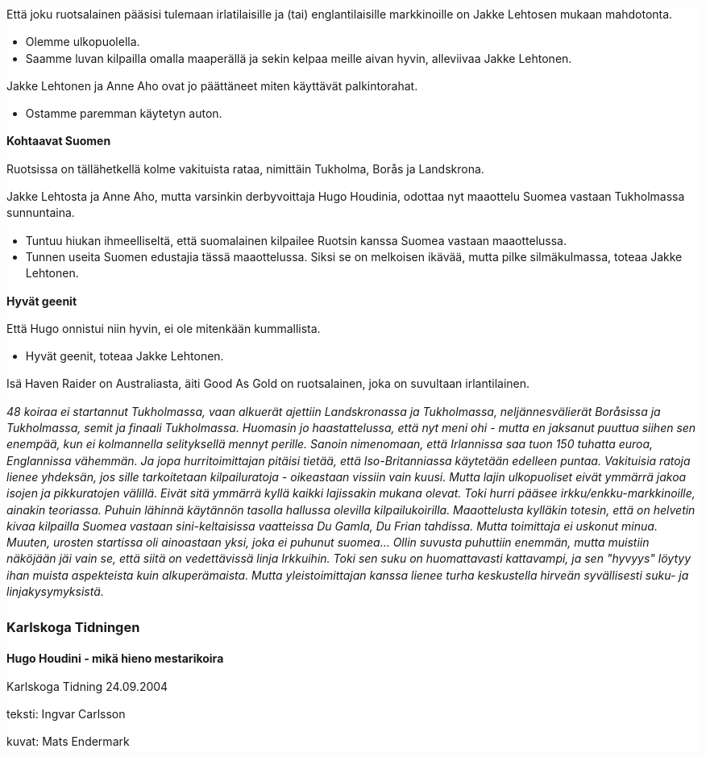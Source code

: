 Että joku ruotsalainen pääsisi tulemaan irlatilaisille ja (tai) englantilaisille markkinoille on Jakke Lehtosen mukaan mahdotonta.

- Olemme ulkopuolella.
- Saamme luvan kilpailla omalla maaperällä ja sekin kelpaa meille aivan hyvin, alleviivaa Jakke Lehtonen.

Jakke Lehtonen ja Anne Aho ovat jo päättäneet miten käyttävät palkintorahat.

- Ostamme paremman käytetyn auton.

**Kohtaavat Suomen**

Ruotsissa on tällähetkellä kolme vakituista rataa, nimittäin Tukholma, Borås ja Landskrona.

Jakke Lehtosta ja Anne Aho, mutta varsinkin derbyvoittaja Hugo Houdinia, odottaa nyt maaottelu Suomea vastaan Tukholmassa sunnuntaina.

- Tuntuu hiukan ihmeelliseltä, että suomalainen kilpailee Ruotsin kanssa Suomea vastaan maaottelussa.
- Tunnen useita Suomen edustajia tässä maaottelussa. Siksi se on melkoisen ikävää, mutta pilke silmäkulmassa, toteaa Jakke Lehtonen.

**Hyvät geenit**

Että Hugo onnistui niin hyvin, ei ole mitenkään kummallista.

- Hyvät geenit, toteaa Jakke Lehtonen.

Isä Haven Raider on Australiasta, äiti Good As Gold on ruotsalainen, joka on suvultaan irlantilainen.

_48 koiraa ei startannut Tukholmassa, vaan alkuerät ajettiin Landskronassa ja Tukholmassa, neljännesvälierät Boråsissa ja Tukholmassa, semit ja finaali Tukholmassa. Huomasin jo haastattelussa, että nyt meni ohi - mutta en jaksanut puuttua siihen sen enempää, kun ei kolmannella selityksellä mennyt perille. Sanoin nimenomaan, että Irlannissa saa tuon 150 tuhatta euroa, Englannissa vähemmän. Ja jopa hurritoimittajan pitäisi tietää, että Iso-Britanniassa käytetään edelleen puntaa. Vakituisia ratoja lienee yhdeksän, jos sille tarkoitetaan kilpailuratoja - oikeastaan vissiin vain kuusi. Mutta lajin ulkopuoliset eivät ymmärrä jakoa isojen ja pikkuratojen välillä. Eivät sitä ymmärrä kyllä kaikki lajissakin mukana olevat. Toki hurri pääsee irkku/enkku-markkinoille, ainakin teoriassa. Puhuin lähinnä käytännön tasolla hallussa olevilla kilpailukoirilla. Maaottelusta kylläkin totesin, että on helvetin kivaa kilpailla Suomea vastaan sini-keltaisissa vaatteissa Du Gamla, Du Frian tahdissa. Mutta toimittaja ei uskonut minua. Muuten, urosten startissa oli ainoastaan yksi, joka ei puhunut suomea... Ollin suvusta puhuttiin enemmän, mutta muistiin näköjään jäi vain se, että siitä on vedettävissä linja Irkkuihin. Toki sen suku on huomattavasti kattavampi, ja sen "hyvyys" löytyy ihan muista aspekteista kuin alkuperämaista. Mutta yleistoimittajan kanssa lienee turha keskustella hirveän syvällisesti suku- ja linjakysymyksistä._

### Karlskoga Tidningen

**Hugo Houdini - mikä hieno mestarikoira**

Karlskoga Tidning 24.09.2004

teksti: Ingvar Carlsson

kuvat: Mats Endermark
